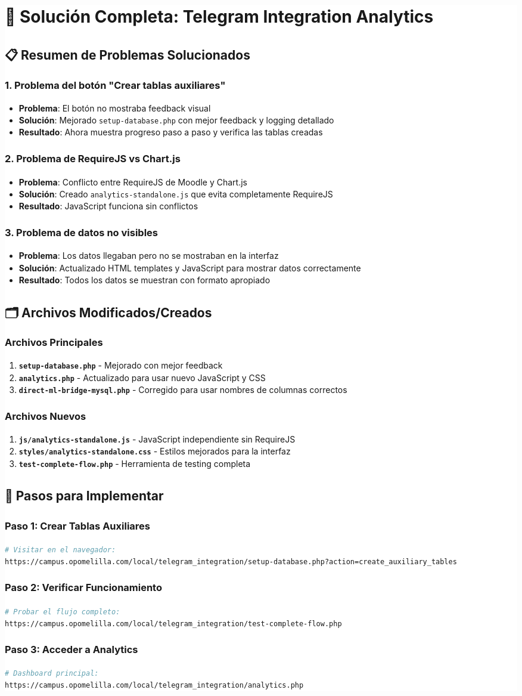 # 🔧 Solución Completa: Telegram Integration Analytics

## 📋 Resumen de Problemas Solucionados

### 1. **Problema del botón "Crear tablas auxiliares"**
- **Problema**: El botón no mostraba feedback visual
- **Solución**: Mejorado `setup-database.php` con mejor feedback y logging detallado
- **Resultado**: Ahora muestra progreso paso a paso y verifica las tablas creadas

### 2. **Problema de RequireJS vs Chart.js**
- **Problema**: Conflicto entre RequireJS de Moodle y Chart.js
- **Solución**: Creado `analytics-standalone.js` que evita completamente RequireJS
- **Resultado**: JavaScript funciona sin conflictos

### 3. **Problema de datos no visibles**
- **Problema**: Los datos llegaban pero no se mostraban en la interfaz
- **Solución**: Actualizado HTML templates y JavaScript para mostrar datos correctamente
- **Resultado**: Todos los datos se muestran con formato apropiado

## 🗂️ Archivos Modificados/Creados

### Archivos Principales
1. **`setup-database.php`** - Mejorado con mejor feedback
2. **`analytics.php`** - Actualizado para usar nuevo JavaScript y CSS
3. **`direct-ml-bridge-mysql.php`** - Corregido para usar nombres de columnas correctos

### Archivos Nuevos
1. **`js/analytics-standalone.js`** - JavaScript independiente sin RequireJS
2. **`styles/analytics-standalone.css`** - Estilos mejorados para la interfaz
3. **`test-complete-flow.php`** - Herramienta de testing completa

## 🚀 Pasos para Implementar

### Paso 1: Crear Tablas Auxiliares
```bash
# Visitar en el navegador:
https://campus.opomelilla.com/local/telegram_integration/setup-database.php?action=create_auxiliary_tables
```

### Paso 2: Verificar Funcionamiento
```bash
# Probar el flujo completo:
https://campus.opomelilla.com/local/telegram_integration/test-complete-flow.php
```

### Paso 3: Acceder a Analytics
```bash
# Dashboard principal:
https://campus.opomelilla.com/local/telegram_integration/analytics.php
```
